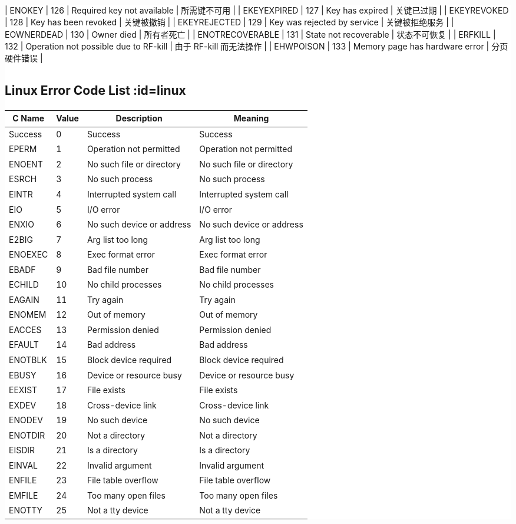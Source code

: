 | ENOKEY          | 126   | Required key not available                   | 所需键不可用                   |
| EKEYEXPIRED     | 127   | Key has expired                              | 关键已过期                     |
| EKEYREVOKED     | 128   | Key has been revoked                         | 关键被撤销                     |
| EKEYREJECTED    | 129   | Key was rejected by service                  | 关键被拒绝服务                 |
| EOWNERDEAD      | 130   | Owner died                                   | 所有者死亡                     |
| ENOTRECOVERABLE | 131   | State not recoverable                        | 状态不可恢复                   |
| ERFKILL         | 132   | Operation not possible due to RF-kill        | 由于 RF-kill 而无法操作        |
| EHWPOISON       | 133   | Memory page has hardware error               | 分页硬件错误                   |
## Linux Error Code List :id=linux

| C Name          | Value | Description                                  | Meaning                        |
| --------------- | ----- | -------------------------------------------- | ------------------------------ |
| Success         | 0     | Success                                      | Success                        |
| EPERM           | 1     | Operation not permitted                      | Operation not permitted        |
| ENOENT          | 2     | No such file or directory                    | No such file or directory      |
| ESRCH           | 3     | No such process                              | No such process                |
| EINTR           | 4     | Interrupted system call                      | Interrupted system call        |
| EIO             | 5     | I/O error                                    | I/O error                      |
| ENXIO           | 6     | No such device or address                    | No such device or address      |
| E2BIG           | 7     | Arg list too long                            | Arg list too long              |
| ENOEXEC         | 8     | Exec format error                            | Exec format error              |
| EBADF           | 9     | Bad file number                              | Bad file number                |
| ECHILD          | 10    | No child processes                           | No child processes             |
| EAGAIN          | 11    | Try again                                    | Try again                      |
| ENOMEM          | 12    | Out of memory                                | Out of memory                  |
| EACCES          | 13    | Permission denied                            | Permission denied              |
| EFAULT          | 14    | Bad address                                  | Bad address                    |
| ENOTBLK         | 15    | Block device required                        | Block device required          |
| EBUSY           | 16    | Device or resource busy                      | Device or resource busy        |
| EEXIST          | 17    | File exists                                  | File exists                    |
| EXDEV           | 18    | Cross-device link                            | Cross-device link              |
| ENODEV          | 19    | No such device                               | No such device                 |
| ENOTDIR         | 20    | Not a directory                              | Not a directory                |
| EISDIR          | 21    | Is a directory                               | Is a directory                 |
| EINVAL          | 22    | Invalid argument                             | Invalid argument               |
| ENFILE          | 23    | File table overflow                          | File table overflow            |
| EMFILE          | 24    | Too many open files                          | Too many open files            |
| ENOTTY          | 25    | Not a tty device                             | Not a tty device               |
